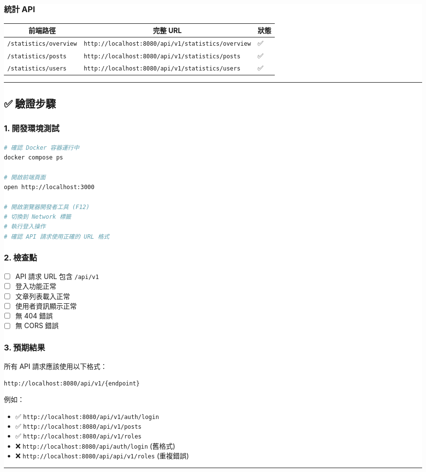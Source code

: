 ### 統計 API
| 前端路徑 | 完整 URL | 狀態 |
|---------|---------|------|
| `/statistics/overview` | `http://localhost:8080/api/v1/statistics/overview` | ✅ |
| `/statistics/posts` | `http://localhost:8080/api/v1/statistics/posts` | ✅ |
| `/statistics/users` | `http://localhost:8080/api/v1/statistics/users` | ✅ |

---

## ✅ 驗證步驟

### 1. 開發環境測試

```bash
# 確認 Docker 容器運行中
docker compose ps

# 開啟前端頁面
open http://localhost:3000

# 開啟瀏覽器開發者工具 (F12)
# 切換到 Network 標籤
# 執行登入操作
# 確認 API 請求使用正確的 URL 格式
```

### 2. 檢查點

- [ ] API 請求 URL 包含 `/api/v1`
- [ ] 登入功能正常
- [ ] 文章列表載入正常
- [ ] 使用者資訊顯示正常
- [ ] 無 404 錯誤
- [ ] 無 CORS 錯誤

### 3. 預期結果

所有 API 請求應該使用以下格式：
```
http://localhost:8080/api/v1/{endpoint}
```

例如：
- ✅ `http://localhost:8080/api/v1/auth/login`
- ✅ `http://localhost:8080/api/v1/posts`
- ✅ `http://localhost:8080/api/v1/roles`
- ❌ `http://localhost:8080/api/auth/login` (舊格式)
- ❌ `http://localhost:8080/api/api/v1/roles` (重複錯誤)

---
